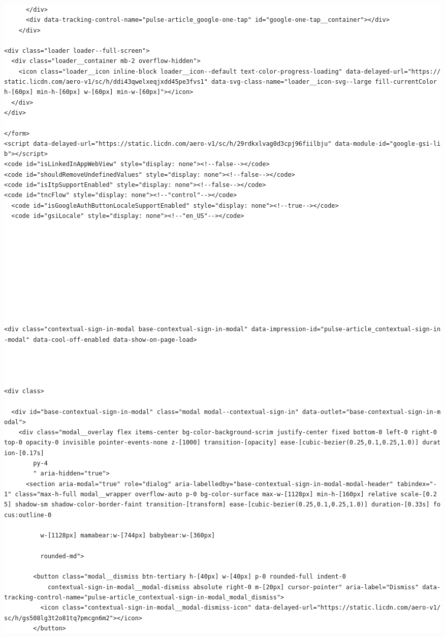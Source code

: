           </div>
          <div data-tracking-control-name="pulse-article_google-one-tap" id="google-one-tap__container"></div>
        </div>
      
    <div class="loader loader--full-screen">
      <div class="loader__container mb-2 overflow-hidden">
        <icon class="loader__icon inline-block loader__icon--default text-color-progress-loading" data-delayed-url="https://static.licdn.com/aero-v1/sc/h/ddi43qwelxeqjxdd45pe3fvs1" data-svg-class-name="loader__icon-svg--large fill-currentColor h-[60px] min-h-[60px] w-[60px] min-w-[60px]"></icon>
      </div>
    </div>
  
    </form>
    <script data-delayed-url="https://static.licdn.com/aero-v1/sc/h/29rdkxlvag0d3cpj96fiilbju" data-module-id="google-gsi-lib"></script>
    <code id="isLinkedInAppWebView" style="display: none"><!--false--></code>
    <code id="shouldRemoveUndefinedValues" style="display: none"><!--false--></code>
    <code id="isItpSupportEnabled" style="display: none"><!--false--></code>
    <code id="tncFlow" style="display: none"><!--"control"--></code>
      <code id="isGoogleAuthButtonLocaleSupportEnabled" style="display: none"><!--true--></code>
      <code id="gsiLocale" style="display: none"><!--"en_US"--></code>
  

        
    
    
    
    
    
    

    <div class="contextual-sign-in-modal base-contextual-sign-in-modal" data-impression-id="pulse-article_contextual-sign-in-modal" data-cool-off-enabled data-show-on-page-load>

      

    
    <div class>

      <div id="base-contextual-sign-in-modal" class="modal modal--contextual-sign-in" data-outlet="base-contextual-sign-in-modal">
        <div class="modal__overlay flex items-center bg-color-background-scrim justify-center fixed bottom-0 left-0 right-0 top-0 opacity-0 invisible pointer-events-none z-[1000] transition-[opacity] ease-[cubic-bezier(0.25,0.1,0.25,1.0)] duration-[0.17s]
            py-4
            " aria-hidden="true">
          <section aria-modal="true" role="dialog" aria-labelledby="base-contextual-sign-in-modal-modal-header" tabindex="-1" class="max-h-full modal__wrapper overflow-auto p-0 bg-color-surface max-w-[1128px] min-h-[160px] relative scale-[0.25] shadow-sm shadow-color-border-faint transition-[transform] ease-[cubic-bezier(0.25,0.1,0.25,1.0)] duration-[0.33s] focus:outline-0
              
              w-[1128px] mamabear:w-[744px] babybear:w-[360px]
              
              rounded-md">
              
            <button class="modal__dismiss btn-tertiary h-[40px] w-[40px] p-0 rounded-full indent-0
                contextual-sign-in-modal__modal-dismiss absolute right-0 m-[20px] cursor-pointer" aria-label="Dismiss" data-tracking-control-name="pulse-article_contextual-sign-in-modal_modal_dismiss">
              <icon class="contextual-sign-in-modal__modal-dismiss-icon" data-delayed-url="https://static.licdn.com/aero-v1/sc/h/gs508lg3t2o81tq7pmcgn6m2"></icon>
            </button>
        
